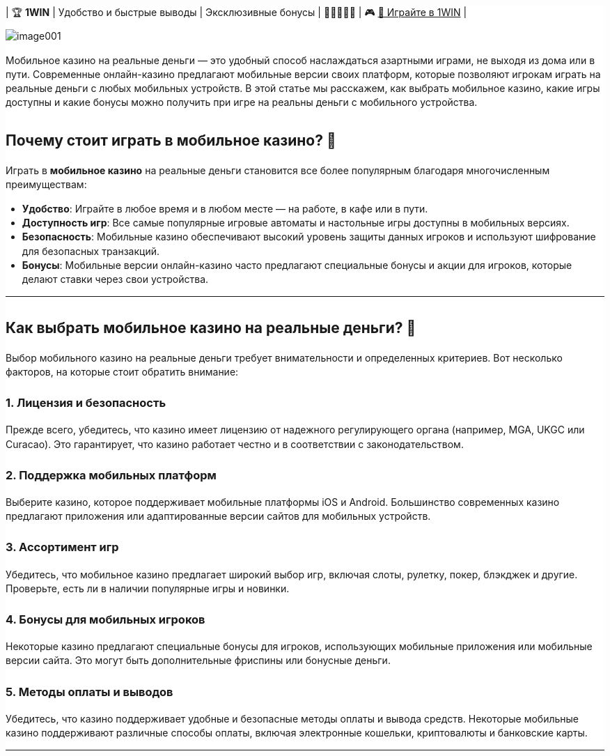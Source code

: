 | 🏆 **1WIN**             | Удобство и быстрые выводы   | Эксклюзивные бонусы       | 🌟🌟🌟🌟🌟                    | 🎮 [🎯 Играйте в 1WIN](https://brandplay.link/6F5VqbyZ)      |

![image001](https://github.com/user-attachments/assets/d5bb1f1e-04de-4975-a410-8fae6a0c41af)

Мобильное казино на реальные деньги — это удобный способ наслаждаться азартными играми, не выходя из дома или в пути. Современные онлайн-казино предлагают мобильные версии своих платформ, которые позволяют игрокам играть на реальные деньги с любых мобильных устройств. В этой статье мы расскажем, как выбрать мобильное казино, какие игры доступны и какие бонусы можно получить при игре на реальны деньги с мобильного устройства.

## Почему стоит играть в мобильное казино? 📲

Играть в **мобильное казино** на реальные деньги становится все более популярным благодаря многочисленным преимуществам:

- **Удобство**: Играйте в любое время и в любом месте — на работе, в кафе или в пути.
- **Доступность игр**: Все самые популярные игровые автоматы и настольные игры доступны в мобильных версиях.
- **Безопасность**: Мобильные казино обеспечивают высокий уровень защиты данных игроков и используют шифрование для безопасных транзакций.
- **Бонусы**: Мобильные версии онлайн-казино часто предлагают специальные бонусы и акции для игроков, которые делают ставки через свои устройства.

---

## Как выбрать мобильное казино на реальные деньги? 🧐

Выбор мобильного казино на реальные деньги требует внимательности и определенных критериев. Вот несколько факторов, на которые стоит обратить внимание:

### 1. **Лицензия и безопасность**
Прежде всего, убедитесь, что казино имеет лицензию от надежного регулирующего органа (например, MGA, UKGC или Curacao). Это гарантирует, что казино работает честно и в соответствии с законодательством.

### 2. **Поддержка мобильных платформ**
Выберите казино, которое поддерживает мобильные платформы iOS и Android. Большинство современных казино предлагают приложения или адаптированные версии сайтов для мобильных устройств.

### 3. **Ассортимент игр**
Убедитесь, что мобильное казино предлагает широкий выбор игр, включая слоты, рулетку, покер, блэкджек и другие. Проверьте, есть ли в наличии популярные игры и новинки.

### 4. **Бонусы для мобильных игроков**
Некоторые казино предлагают специальные бонусы для игроков, использующих мобильные приложения или мобильные версии сайта. Это могут быть дополнительные фриспины или бонусные деньги.

### 5. **Методы оплаты и выводов**
Убедитесь, что казино поддерживает удобные и безопасные методы оплаты и вывода средств. Некоторые мобильные казино поддерживают различные способы оплаты, включая электронные кошельки, криптовалюты и банковские карты.

---